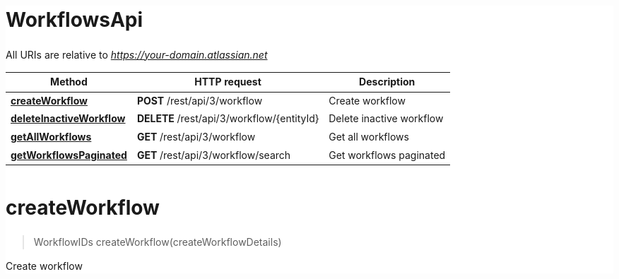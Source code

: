 # WorkflowsApi

All URIs are relative to *https://your-domain.atlassian.net*

| Method | HTTP request | Description |
|------------- | ------------- | -------------|
| [**createWorkflow**](WorkflowsApi.md#createWorkflow) | **POST** /rest/api/3/workflow | Create workflow |
| [**deleteInactiveWorkflow**](WorkflowsApi.md#deleteInactiveWorkflow) | **DELETE** /rest/api/3/workflow/{entityId} | Delete inactive workflow |
| [**getAllWorkflows**](WorkflowsApi.md#getAllWorkflows) | **GET** /rest/api/3/workflow | Get all workflows |
| [**getWorkflowsPaginated**](WorkflowsApi.md#getWorkflowsPaginated) | **GET** /rest/api/3/workflow/search | Get workflows paginated |


<a name="createWorkflow"></a>
# **createWorkflow**
> WorkflowIDs createWorkflow(createWorkflowDetails)

Create workflow
